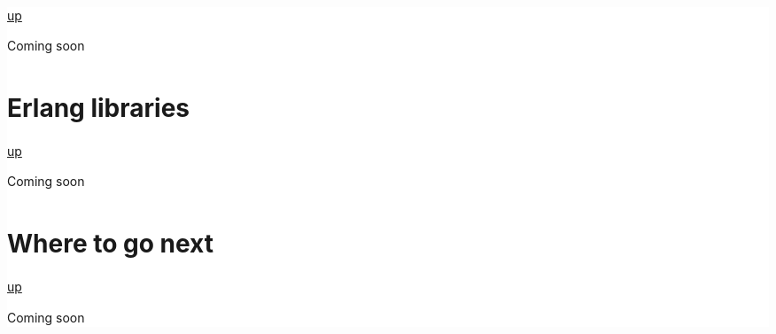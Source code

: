 [up](#table-of-contents)

Coming soon


# Erlang libraries

[up](#table-of-contents)

Coming soon


# Where to go next

[up](#table-of-contents)

Coming soon
